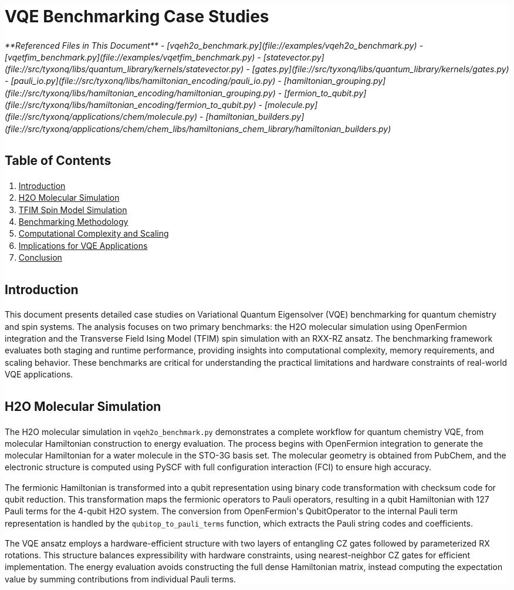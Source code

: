 # VQE Benchmarking Case Studies

<cite>
**Referenced Files in This Document**   
- [vqeh2o_benchmark.py](file://examples/vqeh2o_benchmark.py)
- [vqetfim_benchmark.py](file://examples/vqetfim_benchmark.py)
- [statevector.py](file://src/tyxonq/libs/quantum_library/kernels/statevector.py)
- [gates.py](file://src/tyxonq/libs/quantum_library/kernels/gates.py)
- [pauli_io.py](file://src/tyxonq/libs/hamiltonian_encoding/pauli_io.py)
- [hamiltonian_grouping.py](file://src/tyxonq/libs/hamiltonian_encoding/hamiltonian_grouping.py)
- [fermion_to_qubit.py](file://src/tyxonq/libs/hamiltonian_encoding/fermion_to_qubit.py)
- [molecule.py](file://src/tyxonq/applications/chem/molecule.py)
- [hamiltonian_builders.py](file://src/tyxonq/applications/chem/chem_libs/hamiltonians_chem_library/hamiltonian_builders.py)
</cite>

## Table of Contents
1. [Introduction](#introduction)
2. [H2O Molecular Simulation](#h2o-molecular-simulation)
3. [TFIM Spin Model Simulation](#tfim-spin-model-simulation)
4. [Benchmarking Methodology](#benchmarking-methodology)
5. [Computational Complexity and Scaling](#computational-complexity-and-scaling)
6. [Implications for VQE Applications](#implications-for-vqe-applications)
7. [Conclusion](#conclusion)

## Introduction
This document presents detailed case studies on Variational Quantum Eigensolver (VQE) benchmarking for quantum chemistry and spin systems. The analysis focuses on two primary benchmarks: the H2O molecular simulation using OpenFermion integration and the Transverse Field Ising Model (TFIM) spin simulation with an RXX-RZ ansatz. The benchmarking framework evaluates both staging and runtime performance, providing insights into computational complexity, memory requirements, and scaling behavior. These benchmarks are critical for understanding the practical limitations and hardware constraints of real-world VQE applications.

## H2O Molecular Simulation

The H2O molecular simulation in `vqeh2o_benchmark.py` demonstrates a complete workflow for quantum chemistry VQE, from molecular Hamiltonian construction to energy evaluation. The process begins with OpenFermion integration to generate the molecular Hamiltonian for a water molecule in the STO-3G basis set. The molecular geometry is obtained from PubChem, and the electronic structure is computed using PySCF with full configuration interaction (FCI) to ensure high accuracy.

The fermionic Hamiltonian is transformed into a qubit representation using binary code transformation with checksum code for qubit reduction. This transformation maps the fermionic operators to Pauli operators, resulting in a qubit Hamiltonian with 127 Pauli terms for the 4-qubit H2O system. The conversion from OpenFermion's QubitOperator to the internal Pauli term representation is handled by the `qubitop_to_pauli_terms` function, which extracts the Pauli string codes and coefficients.

The VQE ansatz employs a hardware-efficient structure with two layers of entangling CZ gates followed by parameterized RX rotations. This structure balances expressibility with hardware constraints, using nearest-neighbor CZ gates for efficient implementation. The energy evaluation avoids constructing the full dense Hamiltonian matrix, instead computing the expectation value by summing contributions from individual Pauli terms.
